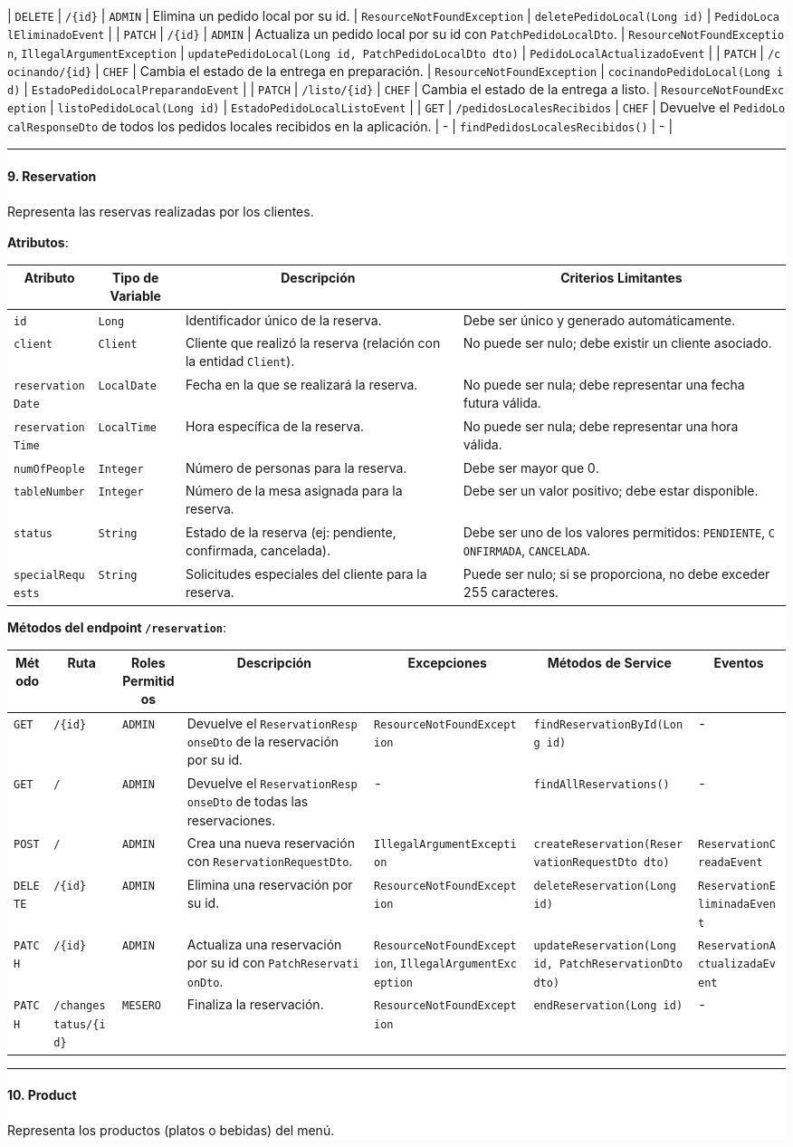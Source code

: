 | `DELETE`    | `/{id}`                      | `ADMIN`               | Elimina un pedido local por su id.                                                            | `ResourceNotFoundException`                             | `deletePedidoLocal(Long id)`                          | `PedidoLocalEliminadoEvent`        |
| `PATCH`     | `/{id}`                      | `ADMIN`               | Actualiza un pedido local por su id con `PatchPedidoLocalDto`.                                | `ResourceNotFoundException`, `IllegalArgumentException` | `updatePedidoLocal(Long id, PatchPedidoLocalDto dto)` | `PedidoLocalActualizadoEvent`      |
| `PATCH`     | `/cocinando/{id}`            | `CHEF`                | Cambia el estado de la entrega en preparación.                                                | `ResourceNotFoundException`                             | `cocinandoPedidoLocal(Long id)`                       | `EstadoPedidoLocalPreparandoEvent` |
| `PATCH`     | `/listo/{id}`                | `CHEF`                | Cambia el estado de la entrega a listo.                                                       | `ResourceNotFoundException`                             | `listoPedidoLocal(Long id)`                           | `EstadoPedidoLocalListoEvent`      |
| `GET`       | `/pedidosLocalesRecibidos`   | `CHEF`                | Devuelve el `PedidoLocalResponseDto` de todos los pedidos locales recibidos en la aplicación. | -                                                       | `findPedidosLocalesRecibidos()`                       | -                                  |

---


#### 9. Reservation
Representa las reservas realizadas por los clientes.

**Atributos**:

| **Atributo**      | **Tipo de Variable** | **Descripción**                                                    | **Criterios Limitantes**                                                        |
|-------------------|----------------------|--------------------------------------------------------------------|---------------------------------------------------------------------------------|
| `id`              | `Long`               | Identificador único de la reserva.                                 | Debe ser único y generado automáticamente.                                      |
| `client`          | `Client`             | Cliente que realizó la reserva (relación con la entidad `Client`). | No puede ser nulo; debe existir un cliente asociado.                            |
| `reservationDate` | `LocalDate`          | Fecha en la que se realizará la reserva.                           | No puede ser nula; debe representar una fecha futura válida.                    |
| `reservationTime` | `LocalTime`          | Hora específica de la reserva.                                     | No puede ser nula; debe representar una hora válida.                            |
| `numOfPeople`     | `Integer`            | Número de personas para la reserva.                                | Debe ser mayor que 0.                                                           |
| `tableNumber`     | `Integer`            | Número de la mesa asignada para la reserva.                        | Debe ser un valor positivo; debe estar disponible.                              |
| `status`          | `String`             | Estado de la reserva (ej: pendiente, confirmada, cancelada).       | Debe ser uno de los valores permitidos: `PENDIENTE`, `CONFIRMADA`, `CANCELADA`. |
| `specialRequests` | `String`             | Solicitudes especiales del cliente para la reserva.                | Puede ser nulo; si se proporciona, no debe exceder 255 caracteres.              |


**Métodos del endpoint `/reservation`**:

| **Método**  | **Ruta**             | **Roles Permitidos**  | **Descripción**                                                    | **Excepciones**                                         | **Métodos de Service**                                | **Eventos**                   |
|-------------|----------------------|-----------------------|--------------------------------------------------------------------|---------------------------------------------------------|-------------------------------------------------------|-------------------------------|
| `GET`       | `/{id}`              | `ADMIN`               | Devuelve el `ReservationResponseDto` de la reservación por su id.  | `ResourceNotFoundException`                             | `findReservationById(Long id)`                        | -                             |
| `GET`       | `/`                  | `ADMIN`               | Devuelve el `ReservationResponseDto` de todas las reservaciones.   | -                                                       | `findAllReservations()`                               | -                             |
| `POST`      | `/`                  | `ADMIN`               | Crea una nueva reservación con `ReservationRequestDto`.            | `IllegalArgumentException`                              | `createReservation(ReservationRequestDto dto)`        | `ReservationCreadaEvent`      |
| `DELETE`    | `/{id}`              | `ADMIN`               | Elimina una reservación por su id.                                 | `ResourceNotFoundException`                             | `deleteReservation(Long id)`                          | `ReservationEliminadaEvent`   |
| `PATCH`     | `/{id}`              | `ADMIN`               | Actualiza una reservación por su id con `PatchReservationDto`.     | `ResourceNotFoundException`, `IllegalArgumentException` | `updateReservation(Long id, PatchReservationDto dto)` | `ReservationActualizadaEvent` |
| `PATCH`     | `/changestatus/{id}` | `MESERO`              | Finaliza la reservación.                                           | `ResourceNotFoundException`                             | `endReservation(Long id)`                             | -                             |

---

#### 10. Product
Representa los productos (platos o bebidas) del menú.
